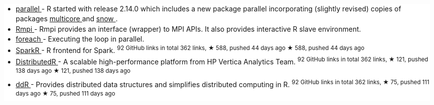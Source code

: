 </p>
<ul>
 <li>
  <a href="http://cran.r-project.org/web/views/HighPerformanceComputing.html">
   parallel
  </a>
  - R started with release 2.14.0 which includes a new package parallel incorporating (slightly revised) copies of packages
  <a href="http://cran.r-project.org/web/packages/multicore/index.html">
   multicore
  </a>
  and
  <a href="http://cran.r-project.org/web/packages/snow/index.html">
   snow
  </a>
  .
 </li>
 <li>
  <a href="http://cran.r-project.org/web/packages/Rmpi/index.html">
   Rmpi
  </a>
  - Rmpi provides an interface (wrapper) to MPI APIs. It also provides interactive R slave environment.
 </li>
 <li>
  <a href="http://cran.r-project.org/web/packages/foreach/index.html">
   foreach
  </a>
  - Executing the loop in parallel.
 </li>
 <li>
  <a href="https://github.com/amplab-extras/SparkR-pkg">
   SparkR
  </a>
  - R frontend for Spark.
  <sup>
   92 GitHub links in total 362 links, ★ 588, pushed 44 days ago
  </sup>
  <sup>
   &#9733 588, pushed 44 days ago
  </sup>
 </li>
 <li>
  <a href="https://github.com/vertica/DistributedR">
   DistributedR
  </a>
  - A scalable high-performance platform from  HP Vertica Analytics Team.
  <sup>
   92 GitHub links in total 362 links, ★ 121, pushed 138 days ago
  </sup>
  <sup>
   &#9733 121, pushed 138 days ago
  </sup>
 </li>
 <li>
  <a href="https://github.com/vertica/ddR">
   ddR
  </a>
  - Provides distributed data structures and simplifies distributed computing in R.
  <sup>
   92 GitHub links in total 362 links, ★ 75, pushed 111 days ago
  </sup>
  <sup>
   &#9733 75, pushed 111 days ago